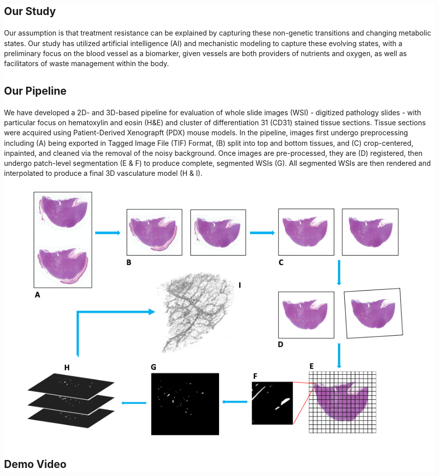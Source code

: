 ## Our Study
Our assumption is that treatment resistance can be explained by capturing these non-genetic transitions and changing metabolic states. Our study has utilized artificial intelligence (AI) and mechanistic modeling to capture these evolving states, with a preliminary focus on the blood vessel as a biomarker, given vessels are both providers of nutrients and oxygen, as well as facilitators of waste management within the body. 

## Our Pipeline
We have developed a 2D- and 3D-based pipeline for evaluation of whole slide images (WSI) - digitized pathology slides - with particular focus on hematoxylin and eosin (H&E) and cluster of differentiation 31 (CD31) stained tissue sections. Tissue sections were acquired using Patient-Derived Xenograpft (PDX) mouse models. In the pipeline, images first undergo preprocessing including (A) being exported in Tagged Image File (TIF) Format, (B) split into top and bottom tissues, and (C) crop-centered, inpainted, and cleaned via the removal of the noisy background. Once images are pre-processed, they are (D) registered, then undergo patch-level segmentation (E & F) to produce complete, segmented WSIs (G). All segmented WSIs are then rendered and interpolated to produce a final 3D vasculature model (H & I). 

<p align="center">
  <img width="95%" src="/images/3D_WSI_Pipeline_Figure.png">
 </p>

## Demo Video
<div align="center">
  <video src="https://github.com/janan-arslan/MALMO/assets/95415605/1a1226da-c33f-41de-99b8-97722f76bf47">
</div>
